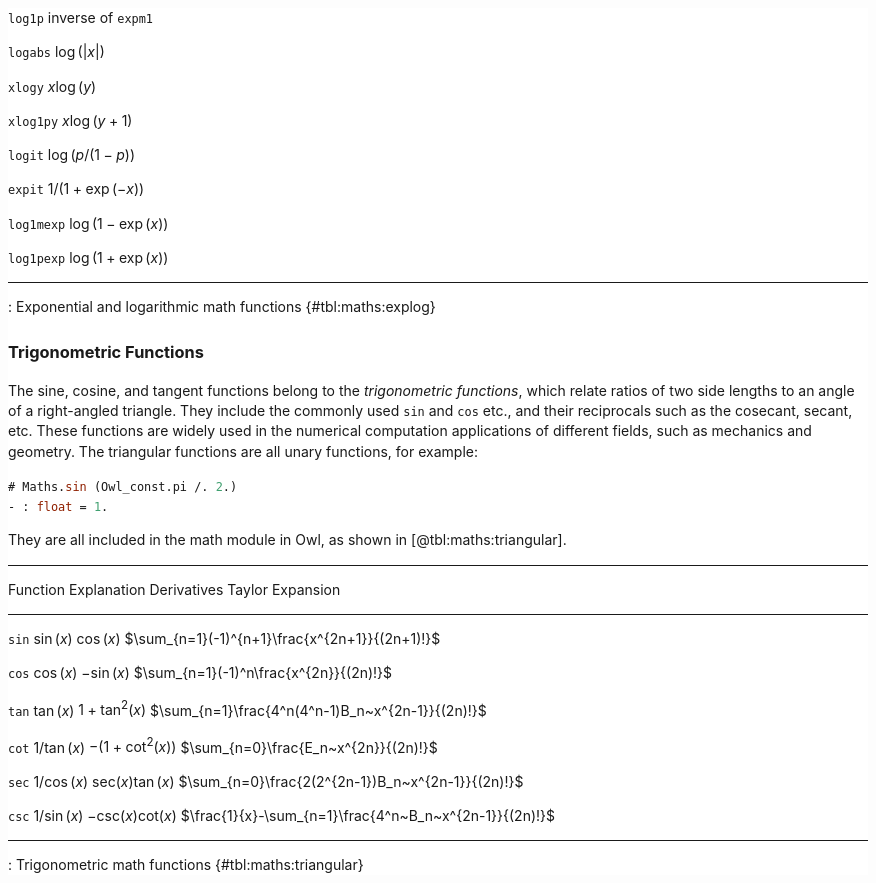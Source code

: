 `log1p`       inverse of `expm1`

`logabs`      $\log(|x|)$

`xlogy`       $x \log(y)$

`xlog1py`     $x \log(y+1)$

`logit`       $\log(p/(1-p))$

`expit`       $1/(1+\exp(-x))$

`log1mexp`    $\log(1-\exp(x))$

`log1pexp`    $\log(1+\exp(x))$
------------  -------------------------------------------------------
: Exponential and logarithmic math functions {#tbl:maths:explog}

### Trigonometric Functions

The sine, cosine, and tangent functions belong to the *trigonometric functions*, which relate ratios of two side lengths to an angle of a right-angled triangle. They include the commonly used `sin` and `cos` etc., and their reciprocals such as the cosecant, secant, etc. 
These functions are widely used in the numerical computation applications of different fields, such as mechanics and geometry. 
The triangular functions are all unary functions, for example:

```ocaml
# Maths.sin (Owl_const.pi /. 2.)
- : float = 1.
```

They are all included in the math module in Owl, as shown in [@tbl:maths:triangular].

------------  ---------------- -----------------                  ---------------------------------------------
Function      Explanation      Derivatives                        Taylor Expansion
------------  ---------------- -----------------                  ---------------------------------------------
`sin`         $\sin(x)$        $\cos(x)$                          $\sum_{n=1}(-1)^{n+1}\frac{x^{2n+1}}{(2n+1)!}$

`cos`         $\cos(x)$        $-\sin(x)$                         $\sum_{n=1}(-1)^n\frac{x^{2n}}{(2n)!}$

`tan`         $\tan(x)$        $1 + \tan^2(x)$                    $\sum_{n=1}\frac{4^n(4^n-1)B_n~x^{2n-1}}{(2n)!}$

`cot`         $1/\tan(x)$      $-(1 + \textrm{cot}^2(x))$         $\sum_{n=0}\frac{E_n~x^{2n}}{(2n)!}$

`sec`         $1/\cos(x)$      $\textrm{sec}(x)\tan(x)$           $\sum_{n=0}\frac{2(2^{2n-1})B_n~x^{2n-1}}{(2n)!}$

`csc`         $1/\sin(x)$      $-\textrm{csc}(x)\textrm{cot}(x)$  $\frac{1}{x}-\sum_{n=1}\frac{4^n~B_n~x^{2n-1}}{(2n)!}$
------------  ---------------- -----------------                  ---------------------------------------------
: Trigonometric math functions {#tbl:maths:triangular}
